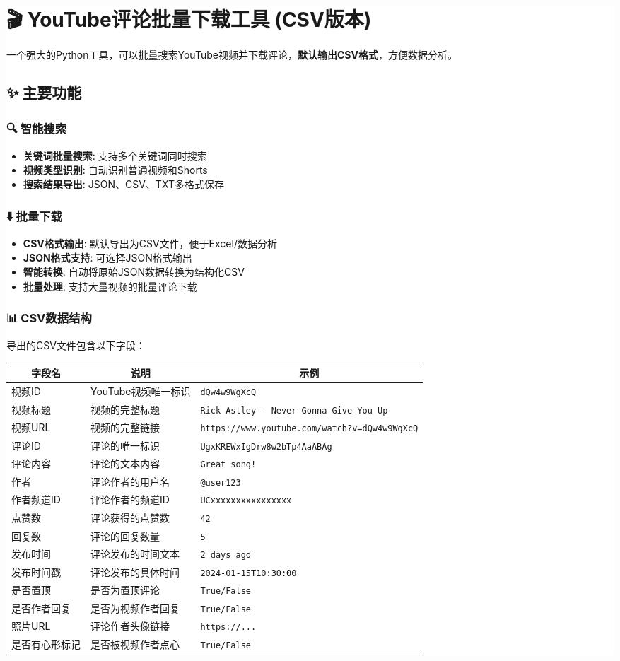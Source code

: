 # 🎬 YouTube评论批量下载工具 (CSV版本)

一个强大的Python工具，可以批量搜索YouTube视频并下载评论，**默认输出CSV格式**，方便数据分析。

## ✨ 主要功能

### 🔍 智能搜索
- **关键词批量搜索**: 支持多个关键词同时搜索
- **视频类型识别**: 自动识别普通视频和Shorts
- **搜索结果导出**: JSON、CSV、TXT多格式保存

### ⬇️ 批量下载
- **CSV格式输出**: 默认导出为CSV文件，便于Excel/数据分析
- **JSON格式支持**: 可选择JSON格式输出
- **智能转换**: 自动将原始JSON数据转换为结构化CSV
- **批量处理**: 支持大量视频的批量评论下载

### 📊 CSV数据结构

导出的CSV文件包含以下字段：

| 字段名 | 说明 | 示例 |
|--------|------|------|
| 视频ID | YouTube视频唯一标识 | `dQw4w9WgXcQ` |
| 视频标题 | 视频的完整标题 | `Rick Astley - Never Gonna Give You Up` |
| 视频URL | 视频的完整链接 | `https://www.youtube.com/watch?v=dQw4w9WgXcQ` |
| 评论ID | 评论的唯一标识 | `UgxKREWxIgDrw8w2bTp4AaABAg` |
| 评论内容 | 评论的文本内容 | `Great song!` |
| 作者 | 评论作者的用户名 | `@user123` |
| 作者频道ID | 评论作者的频道ID | `UCxxxxxxxxxxxxxxxx` |
| 点赞数 | 评论获得的点赞数 | `42` |
| 回复数 | 评论的回复数量 | `5` |
| 发布时间 | 评论发布的时间文本 | `2 days ago` |
| 发布时间戳 | 评论发布的具体时间 | `2024-01-15T10:30:00` |
| 是否置顶 | 是否为置顶评论 | `True/False` |
| 是否作者回复 | 是否为视频作者回复 | `True/False` |
| 照片URL | 评论作者头像链接 | `https://...` |
| 是否有心形标记 | 是否被视频作者点心 | `True/False` |
